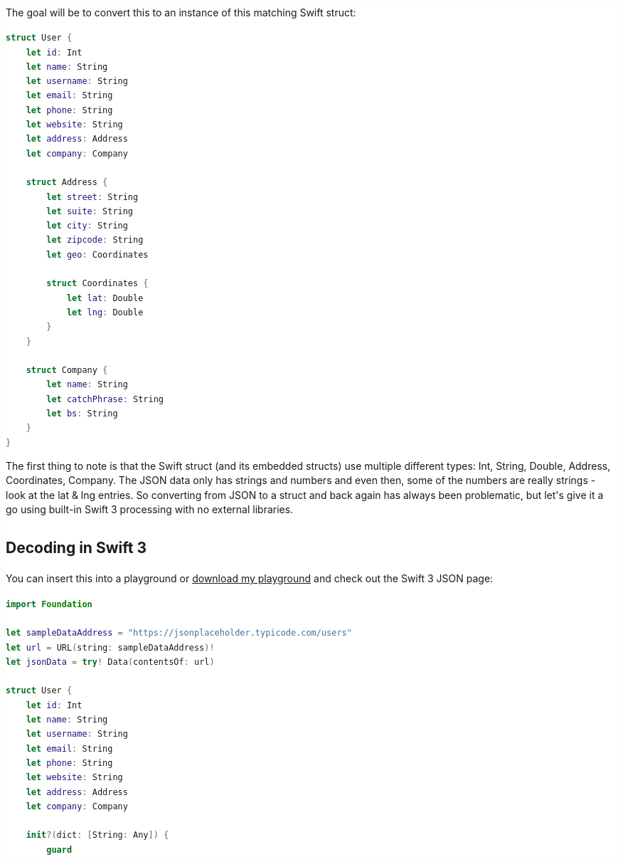 The goal will be to convert this to an instance of this matching Swift struct:

```swift
struct User {
    let id: Int
    let name: String
    let username: String
    let email: String
    let phone: String
    let website: String
    let address: Address
    let company: Company

    struct Address {
        let street: String
        let suite: String
        let city: String
        let zipcode: String
        let geo: Coordinates

        struct Coordinates {
            let lat: Double
            let lng: Double
        }
    }

    struct Company {
        let name: String
        let catchPhrase: String
        let bs: String
    }
}
```

The first thing to note is that the Swift struct (and its embedded structs) use
multiple different types: Int, String, Double, Address, Coordinates, Company.
The JSON data only has strings and numbers and even then, some of the numbers
are really strings - look at the lat & lng entries. So converting from JSON to a
struct and back again has always been problematic, but let's give it a go using
built-in Swift 3 processing with no external libraries.

## Decoding in Swift 3

You can insert this into a playground or [download my playground][3] and check
out the Swift 3 JSON page:

```swift
import Foundation

let sampleDataAddress = "https://jsonplaceholder.typicode.com/users"
let url = URL(string: sampleDataAddress)!
let jsonData = try! Data(contentsOf: url)

struct User {
    let id: Int
    let name: String
    let username: String
    let email: String
    let phone: String
    let website: String
    let address: Address
    let company: Company

    init?(dict: [String: Any]) {
        guard
```

[1]: https://developer.apple.com/documentation/swift/encoding_decoding_and_serialization
[2]: https://github.com/search?q=swift+json+library
[3]: https://github.com/trozware/json
[4]: https://troz.net/2016/02/learning-swift-optionals/
[5]: #nulls